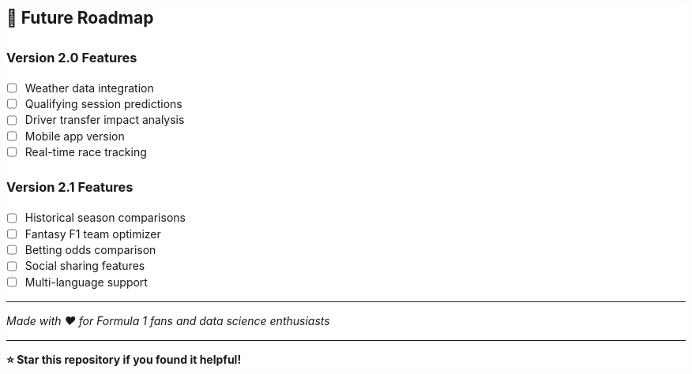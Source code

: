 
## 🔮 Future Roadmap

### **Version 2.0 Features**
- [ ] Weather data integration
- [ ] Qualifying session predictions
- [ ] Driver transfer impact analysis
- [ ] Mobile app version
- [ ] Real-time race tracking

### **Version 2.1 Features**
- [ ] Historical season comparisons
- [ ] Fantasy F1 team optimizer
- [ ] Betting odds comparison
- [ ] Social sharing features
- [ ] Multi-language support

---

*Made with ❤️ for Formula 1 fans and data science enthusiasts*

---

**⭐ Star this repository if you found it helpful!**
